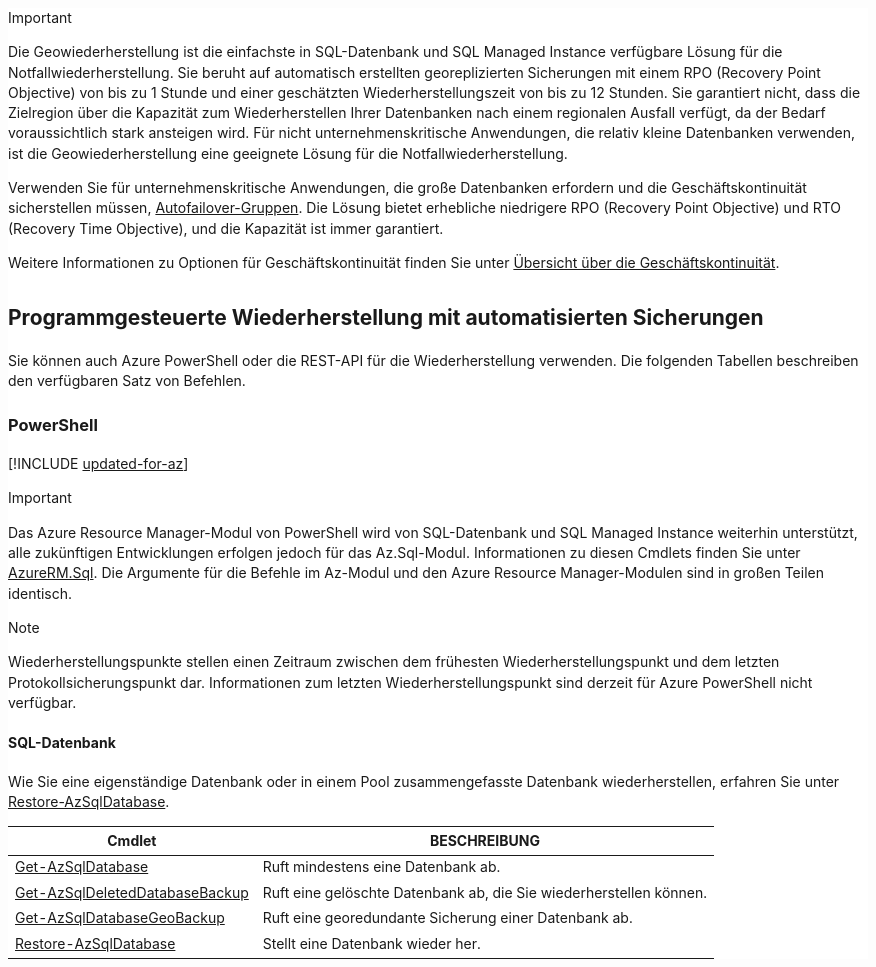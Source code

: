 > [!IMPORTANT]
> Die Geowiederherstellung ist die einfachste in SQL-Datenbank und SQL Managed Instance verfügbare Lösung für die Notfallwiederherstellung. Sie beruht auf automatisch erstellten georeplizierten Sicherungen mit einem RPO (Recovery Point Objective) von bis zu 1 Stunde und einer geschätzten Wiederherstellungszeit von bis zu 12 Stunden. Sie garantiert nicht, dass die Zielregion über die Kapazität zum Wiederherstellen Ihrer Datenbanken nach einem regionalen Ausfall verfügt, da der Bedarf voraussichtlich stark ansteigen wird. Für nicht unternehmenskritische Anwendungen, die relativ kleine Datenbanken verwenden, ist die Geowiederherstellung eine geeignete Lösung für die Notfallwiederherstellung. 
>
> Verwenden Sie für unternehmenskritische Anwendungen, die große Datenbanken erfordern und die Geschäftskontinuität sicherstellen müssen, [Autofailover-Gruppen](auto-failover-group-overview.md). Die Lösung bietet erhebliche niedrigere RPO (Recovery Point Objective) und RTO (Recovery Time Objective), und die Kapazität ist immer garantiert. 
>
> Weitere Informationen zu Optionen für Geschäftskontinuität finden Sie unter [Übersicht über die Geschäftskontinuität](business-continuity-high-availability-disaster-recover-hadr-overview.md).

## <a name="programmatic-recovery-using-automated-backups"></a>Programmgesteuerte Wiederherstellung mit automatisierten Sicherungen

Sie können auch Azure PowerShell oder die REST-API für die Wiederherstellung verwenden. Die folgenden Tabellen beschreiben den verfügbaren Satz von Befehlen.

### <a name="powershell"></a>PowerShell

[!INCLUDE [updated-for-az](../../../includes/updated-for-az.md)]
> [!IMPORTANT]
> Das Azure Resource Manager-Modul von PowerShell wird von SQL-Datenbank und SQL Managed Instance weiterhin unterstützt, alle zukünftigen Entwicklungen erfolgen jedoch für das Az.Sql-Modul. Informationen zu diesen Cmdlets finden Sie unter [AzureRM.Sql](/powershell/module/AzureRM.Sql/). Die Argumente für die Befehle im Az-Modul und den Azure Resource Manager-Modulen sind in großen Teilen identisch.

> [!NOTE]
> Wiederherstellungspunkte stellen einen Zeitraum zwischen dem frühesten Wiederherstellungspunkt und dem letzten Protokollsicherungspunkt dar. Informationen zum letzten Wiederherstellungspunkt sind derzeit für Azure PowerShell nicht verfügbar.

#### <a name="sql-database"></a>SQL-Datenbank

Wie Sie eine eigenständige Datenbank oder in einem Pool zusammengefasste Datenbank wiederherstellen, erfahren Sie unter [Restore-AzSqlDatabase](/powershell/module/az.sql/restore-azsqldatabase).

  | Cmdlet | BESCHREIBUNG |
  | --- | --- |
  | [Get-AzSqlDatabase](/powershell/module/az.sql/get-azsqldatabase) |Ruft mindestens eine Datenbank ab. |
  | [Get-AzSqlDeletedDatabaseBackup](/powershell/module/az.sql/get-azsqldeleteddatabasebackup) | Ruft eine gelöschte Datenbank ab, die Sie wiederherstellen können. |
  | [Get-AzSqlDatabaseGeoBackup](/powershell/module/az.sql/get-azsqldatabasegeobackup) |Ruft eine georedundante Sicherung einer Datenbank ab. |
  | [Restore-AzSqlDatabase](/powershell/module/az.sql/restore-azsqldatabase) |Stellt eine Datenbank wieder her. |
